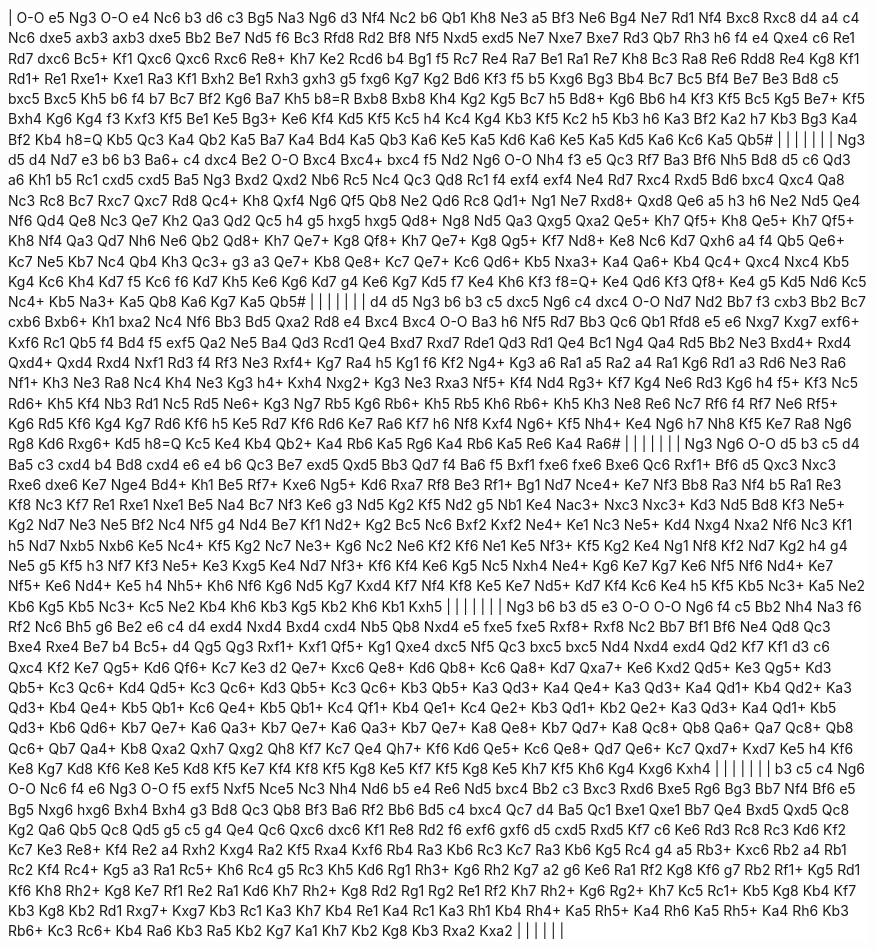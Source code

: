 | O-O e5 Ng3 O-O e4 Nc6 b3 d6 c3 Bg5 Na3 Ng6 d3 Nf4 Nc2 b6 Qb1 Kh8 Ne3 a5 Bf3 Ne6 Bg4 Ne7 Rd1 Nf4 Bxc8 Rxc8 d4 a4 c4 Nc6 dxe5 axb3 axb3 dxe5 Bb2 Be7 Nd5 f6 Bc3 Rfd8 Rd2 Bf8 Nf5 Nxd5 exd5 Ne7 Nxe7 Bxe7 Rd3 Qb7 Rh3 h6 f4 e4 Qxe4 c6 Re1 Rd7 dxc6 Bc5+ Kf1 Qxc6 Qxc6 Rxc6 Re8+ Kh7 Ke2 Rcd6 b4 Bg1 f5 Rc7 Re4 Ra7 Be1 Ra1 Re7 Kh8 Bc3 Ra8 Re6 Rdd8 Re4 Kg8 Kf1 Rd1+ Re1 Rxe1+ Kxe1 Ra3 Kf1 Bxh2 Be1 Rxh3 gxh3 g5 fxg6 Kg7 Kg2 Bd6 Kf3 f5 b5 Kxg6 Bg3 Bb4 Bc7 Bc5 Bf4 Be7 Be3 Bd8 c5 bxc5 Bxc5 Kh5 b6 f4 b7 Bc7 Bf2 Kg6 Ba7 Kh5 b8=R Bxb8 Bxb8 Kh4 Kg2 Kg5 Bc7 h5 Bd8+ Kg6 Bb6 h4 Kf3 Kf5 Bc5 Kg5 Be7+ Kf5 Bxh4 Kg6 Kg4 f3 Kxf3 Kf5 Be1 Ke5 Bg3+ Ke6 Kf4 Kd5 Kf5 Kc5 h4 Kc4 Kg4 Kb3 Kf5 Kc2 h5 Kb3 h6 Ka3 Bf2 Ka2 h7 Kb3 Bg3 Ka4 Bf2 Kb4 h8=Q Kb5 Qc3 Ka4 Qb2 Ka5 Ba7 Ka4 Bd4 Ka5 Qb3 Ka6 Ke5 Ka5 Kd6 Ka6 Ke5 Ka5 Kd5 Ka6 Kc6 Ka5 Qb5# |  |  |  |  |  |
| Ng3 d5 d4 Nd7 e3 b6 b3 Ba6+ c4 dxc4 Be2 O-O Bxc4 Bxc4+ bxc4 f5 Nd2 Ng6 O-O Nh4 f3 e5 Qc3 Rf7 Ba3 Bf6 Nh5 Bd8 d5 c6 Qd3 a6 Kh1 b5 Rc1 cxd5 cxd5 Ba5 Ng3 Bxd2 Qxd2 Nb6 Rc5 Nc4 Qc3 Qd8 Rc1 f4 exf4 exf4 Ne4 Rd7 Rxc4 Rxd5 Bd6 bxc4 Qxc4 Qa8 Nc3 Rc8 Bc7 Rxc7 Qxc7 Rd8 Qc4+ Kh8 Qxf4 Ng6 Qf5 Qb8 Ne2 Qd6 Rc8 Qd1+ Ng1 Ne7 Rxd8+ Qxd8 Qe6 a5 h3 h6 Ne2 Nd5 Qe4 Nf6 Qd4 Qe8 Nc3 Qe7 Kh2 Qa3 Qd2 Qc5 h4 g5 hxg5 hxg5 Qd8+ Ng8 Nd5 Qa3 Qxg5 Qxa2 Qe5+ Kh7 Qf5+ Kh8 Qe5+ Kh7 Qf5+ Kh8 Nf4 Qa3 Qd7 Nh6 Ne6 Qb2 Qd8+ Kh7 Qe7+ Kg8 Qf8+ Kh7 Qe7+ Kg8 Qg5+ Kf7 Nd8+ Ke8 Nc6 Kd7 Qxh6 a4 f4 Qb5 Qe6+ Kc7 Ne5 Kb7 Nc4 Qb4 Kh3 Qc3+ g3 a3 Qe7+ Kb8 Qe8+ Kc7 Qe7+ Kc6 Qd6+ Kb5 Nxa3+ Ka4 Qa6+ Kb4 Qc4+ Qxc4 Nxc4 Kb5 Kg4 Kc6 Kh4 Kd7 f5 Kc6 f6 Kd7 Kh5 Ke6 Kg6 Kd7 g4 Ke6 Kg7 Kd5 f7 Ke4 Kh6 Kf3 f8=Q+ Ke4 Qd6 Kf3 Qf8+ Ke4 g5 Kd5 Nd6 Kc5 Nc4+ Kb5 Na3+ Ka5 Qb8 Ka6 Kg7 Ka5 Qb5# |  |  |  |  |  |
| d4 d5 Ng3 b6 b3 c5 dxc5 Ng6 c4 dxc4 O-O Nd7 Nd2 Bb7 f3 cxb3 Bb2 Bc7 cxb6 Bxb6+ Kh1 bxa2 Nc4 Nf6 Bb3 Bd5 Qxa2 Rd8 e4 Bxc4 Bxc4 O-O Ba3 h6 Nf5 Rd7 Bb3 Qc6 Qb1 Rfd8 e5 e6 Nxg7 Kxg7 exf6+ Kxf6 Rc1 Qb5 f4 Bd4 f5 exf5 Qa2 Ne5 Ba4 Qd3 Rcd1 Qe4 Bxd7 Rxd7 Rde1 Qd3 Rd1 Qe4 Bc1 Ng4 Qa4 Rd5 Bb2 Ne3 Bxd4+ Rxd4 Qxd4+ Qxd4 Rxd4 Nxf1 Rd3 f4 Rf3 Ne3 Rxf4+ Kg7 Ra4 h5 Kg1 f6 Kf2 Ng4+ Kg3 a6 Ra1 a5 Ra2 a4 Ra1 Kg6 Rd1 a3 Rd6 Ne3 Ra6 Nf1+ Kh3 Ne3 Ra8 Nc4 Kh4 Ne3 Kg3 h4+ Kxh4 Nxg2+ Kg3 Ne3 Rxa3 Nf5+ Kf4 Nd4 Rg3+ Kf7 Kg4 Ne6 Rd3 Kg6 h4 f5+ Kf3 Nc5 Rd6+ Kh5 Kf4 Nb3 Rd1 Nc5 Rd5 Ne6+ Kg3 Ng7 Rb5 Kg6 Rb6+ Kh5 Rb5 Kh6 Rb6+ Kh5 Kh3 Ne8 Re6 Nc7 Rf6 f4 Rf7 Ne6 Rf5+ Kg6 Rd5 Kf6 Kg4 Kg7 Rd6 Kf6 h5 Ke5 Rd7 Kf6 Rd6 Ke7 Ra6 Kf7 h6 Nf8 Kxf4 Ng6+ Kf5 Nh4+ Ke4 Ng6 h7 Nh8 Kf5 Ke7 Ra8 Ng6 Rg8 Kd6 Rxg6+ Kd5 h8=Q Kc5 Ke4 Kb4 Qb2+ Ka4 Rb6 Ka5 Rg6 Ka4 Rb6 Ka5 Re6 Ka4 Ra6# |  |  |  |  |  |
| Ng3 Ng6 O-O d5 b3 c5 d4 Ba5 c3 cxd4 b4 Bd8 cxd4 e6 e4 b6 Qc3 Be7 exd5 Qxd5 Bb3 Qd7 f4 Ba6 f5 Bxf1 fxe6 fxe6 Bxe6 Qc6 Rxf1+ Bf6 d5 Qxc3 Nxc3 Rxe6 dxe6 Ke7 Nge4 Bd4+ Kh1 Be5 Rf7+ Kxe6 Ng5+ Kd6 Rxa7 Rf8 Be3 Rf1+ Bg1 Nd7 Nce4+ Ke7 Nf3 Bb8 Ra3 Nf4 b5 Ra1 Re3 Kf8 Nc3 Kf7 Re1 Rxe1 Nxe1 Be5 Na4 Bc7 Nf3 Ke6 g3 Nd5 Kg2 Kf5 Nd2 g5 Nb1 Ke4 Nac3+ Nxc3 Nxc3+ Kd3 Nd5 Bd8 Kf3 Ne5+ Kg2 Nd7 Ne3 Ne5 Bf2 Nc4 Nf5 g4 Nd4 Be7 Kf1 Nd2+ Kg2 Bc5 Nc6 Bxf2 Kxf2 Ne4+ Ke1 Nc3 Ne5+ Kd4 Nxg4 Nxa2 Nf6 Nc3 Kf1 h5 Nd7 Nxb5 Nxb6 Ke5 Nc4+ Kf5 Kg2 Nc7 Ne3+ Kg6 Nc2 Ne6 Kf2 Kf6 Ne1 Ke5 Nf3+ Kf5 Kg2 Ke4 Ng1 Nf8 Kf2 Nd7 Kg2 h4 g4 Ne5 g5 Kf5 h3 Nf7 Kf3 Ne5+ Ke3 Kxg5 Ke4 Nd7 Nf3+ Kf6 Kf4 Ke6 Kg5 Nc5 Nxh4 Ne4+ Kg6 Ke7 Kg7 Ke6 Nf5 Nf6 Nd4+ Ke7 Nf5+ Ke6 Nd4+ Ke5 h4 Nh5+ Kh6 Nf6 Kg6 Nd5 Kg7 Kxd4 Kf7 Nf4 Kf8 Ke5 Ke7 Nd5+ Kd7 Kf4 Kc6 Ke4 h5 Kf5 Kb5 Nc3+ Ka5 Ne2 Kb6 Kg5 Kb5 Nc3+ Kc5 Ne2 Kb4 Kh6 Kb3 Kg5 Kb2 Kh6 Kb1 Kxh5 |  |  |  |  |  |
| Ng3 b6 b3 d5 e3 O-O O-O Ng6 f4 c5 Bb2 Nh4 Na3 f6 Rf2 Nc6 Bh5 g6 Be2 e6 c4 d4 exd4 Nxd4 Bxd4 cxd4 Nb5 Qb8 Nxd4 e5 fxe5 fxe5 Rxf8+ Rxf8 Nc2 Bb7 Bf1 Bf6 Ne4 Qd8 Qc3 Bxe4 Rxe4 Be7 b4 Bc5+ d4 Qg5 Qg3 Rxf1+ Kxf1 Qf5+ Kg1 Qxe4 dxc5 Nf5 Qc3 bxc5 bxc5 Nd4 Nxd4 exd4 Qd2 Kf7 Kf1 d3 c6 Qxc4 Kf2 Ke7 Qg5+ Kd6 Qf6+ Kc7 Ke3 d2 Qe7+ Kxc6 Qe8+ Kd6 Qb8+ Kc6 Qa8+ Kd7 Qxa7+ Ke6 Kxd2 Qd5+ Ke3 Qg5+ Kd3 Qb5+ Kc3 Qc6+ Kd4 Qd5+ Kc3 Qc6+ Kd3 Qb5+ Kc3 Qc6+ Kb3 Qb5+ Ka3 Qd3+ Ka4 Qe4+ Ka3 Qd3+ Ka4 Qd1+ Kb4 Qd2+ Ka3 Qd3+ Kb4 Qe4+ Kb5 Qb1+ Kc6 Qe4+ Kb5 Qb1+ Kc4 Qf1+ Kb4 Qe1+ Kc4 Qe2+ Kb3 Qd1+ Kb2 Qe2+ Ka3 Qd3+ Ka4 Qd1+ Kb5 Qd3+ Kb6 Qd6+ Kb7 Qe7+ Ka6 Qa3+ Kb7 Qe7+ Ka6 Qa3+ Kb7 Qe7+ Ka8 Qe8+ Kb7 Qd7+ Ka8 Qc8+ Qb8 Qa6+ Qa7 Qc8+ Qb8 Qc6+ Qb7 Qa4+ Kb8 Qxa2 Qxh7 Qxg2 Qh8 Kf7 Kc7 Qe4 Qh7+ Kf6 Kd6 Qe5+ Kc6 Qe8+ Qd7 Qe6+ Kc7 Qxd7+ Kxd7 Ke5 h4 Kf6 Ke8 Kg7 Kd8 Kf6 Ke8 Ke5 Kd8 Kf5 Ke7 Kf4 Kf8 Kf5 Kg8 Ke5 Kf7 Kf5 Kg8 Ke5 Kh7 Kf5 Kh6 Kg4 Kxg6 Kxh4 |  |  |  |  |  |
| b3 c5 c4 Ng6 O-O Nc6 f4 e6 Ng3 O-O f5 exf5 Nxf5 Nce5 Nc3 Nh4 Nd6 b5 e4 Re6 Nd5 bxc4 Bb2 c3 Bxc3 Rxd6 Bxe5 Rg6 Bg3 Bb7 Nf4 Bf6 e5 Bg5 Nxg6 hxg6 Bxh4 Bxh4 g3 Bd8 Qc3 Qb8 Bf3 Ba6 Rf2 Bb6 Bd5 c4 bxc4 Qc7 d4 Ba5 Qc1 Bxe1 Qxe1 Bb7 Qe4 Bxd5 Qxd5 Qc8 Kg2 Qa6 Qb5 Qc8 Qd5 g5 c5 g4 Qe4 Qc6 Qxc6 dxc6 Kf1 Re8 Rd2 f6 exf6 gxf6 d5 cxd5 Rxd5 Kf7 c6 Ke6 Rd3 Rc8 Rc3 Kd6 Kf2 Kc7 Ke3 Re8+ Kf4 Re2 a4 Rxh2 Kxg4 Ra2 Kf5 Rxa4 Kxf6 Rb4 Ra3 Kb6 Rc3 Kc7 Ra3 Kb6 Kg5 Rc4 g4 a5 Rb3+ Kxc6 Rb2 a4 Rb1 Rc2 Kf4 Rc4+ Kg5 a3 Ra1 Rc5+ Kh6 Rc4 g5 Rc3 Kh5 Kd6 Rg1 Rh3+ Kg6 Rh2 Kg7 a2 g6 Ke6 Ra1 Rf2 Kg8 Kf6 g7 Rb2 Rf1+ Kg5 Rd1 Kf6 Kh8 Rh2+ Kg8 Ke7 Rf1 Re2 Ra1 Kd6 Kh7 Rh2+ Kg8 Rd2 Rg1 Rg2 Re1 Rf2 Kh7 Rh2+ Kg6 Rg2+ Kh7 Kc5 Rc1+ Kb5 Kg8 Kb4 Kf7 Kb3 Kg8 Kb2 Rd1 Rxg7+ Kxg7 Kb3 Rc1 Ka3 Kh7 Kb4 Re1 Ka4 Rc1 Ka3 Rh1 Kb4 Rh4+ Ka5 Rh5+ Ka4 Rh6 Ka5 Rh5+ Ka4 Rh6 Kb3 Rb6+ Kc3 Rc6+ Kb4 Ra6 Kb3 Ra5 Kb2 Kg7 Ka1 Kh7 Kb2 Kg8 Kb3 Rxa2 Kxa2 |  |  |  |  |  |